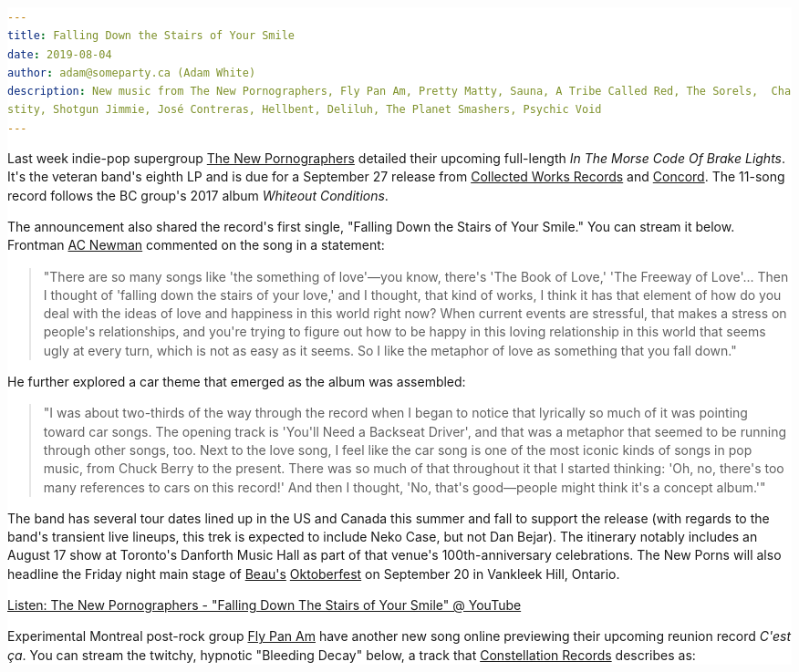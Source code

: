 ```yaml
---
title: Falling Down the Stairs of Your Smile
date: 2019-08-04
author: adam@someparty.ca (Adam White)
description: New music from The New Pornographers, Fly Pan Am, Pretty Matty, Sauna, A Tribe Called Red, The Sorels,  Chastity, Shotgun Jimmie, José Contreras, Hellbent, Deliluh, The Planet Smashers, Psychic Void
---
```


Last week indie-pop supergroup [The New Pornographers](http://www.thenewpornographers.com/) detailed their upcoming full-length *In The Morse Code Of Brake Lights*. It's the veteran band's eighth LP and is due for a September 27 release from [Collected Works Records](https://www.collectedworksrecords.com/) and [Concord](https://concord.com/). The 11-song record follows the BC group's 2017 album *Whiteout Conditions*.

The announcement also shared the record's first single, "Falling Down the Stairs of Your Smile." You can stream it below. Frontman [AC Newman](https://www.acnewman.net/) commented on the song in a statement:

> "There are so many songs like 'the something of love'—you know, there's 'The Book of Love,' 'The Freeway of Love'... Then I thought of 'falling down the stairs of your love,' and I thought, that kind of works, I think it has that element of how do you deal with the ideas of love and happiness in this world right now? When current events are stressful, that makes a stress on people's relationships, and you're trying to figure out how to be happy in this loving relationship in this world that seems ugly at every turn, which is not as easy as it seems. So I like the metaphor of love as something that you fall down."

He further explored a car theme that emerged as the album was assembled:

>"I was about two-thirds of the way through the record when I began to notice that lyrically so much of it was pointing toward car songs. The opening track is 'You'll Need a Backseat Driver', and that was a metaphor that seemed to be running through other songs, too. Next to the love song, I feel like the car song is one of the most iconic kinds of songs in pop music, from Chuck Berry to the present. There was so much of that throughout it that I started thinking: 'Oh, no, there's too many references to cars on this record!' And then I thought, 'No, that's good—people might think it's a concept album.'"

The band has several tour dates lined up in the US and Canada this summer and fall to support the release (with regards to the band's transient live lineups, this trek is expected to include Neko Case, but not Dan Bejar). The itinerary notably includes an August 17 show at Toronto's Danforth Music Hall as part of that venue's 100th-anniversary celebrations. The New Porns will also headline the Friday night main stage of [Beau's](https://beaus.ca/) [Oktoberfest](https://www.beausoktoberfest.ca) on September 20 in Vankleek Hill, Ontario.

<iframe width="560" height="315" src="https://www.youtube.com/embed/UqDO6DWldpw" frameborder="0" allow="accelerometer; autoplay; encrypted-media; gyroscope; picture-in-picture" allowfullscreen></iframe>

[Listen: The New Pornographers - "Falling Down The Stairs of Your Smile" @ YouTube](https://youtu.be/UqDO6DWldpw "#")

Experimental Montreal post-rock group [Fly Pan Am](http://cstrecords.com/fly-pan-am/) have another new song online previewing their upcoming reunion record *C'est ça*. You can stream the twitchy, hypnotic "Bleeding Decay" below, a track that [Constellation Records](http://cstrecords.com/) describes as:
